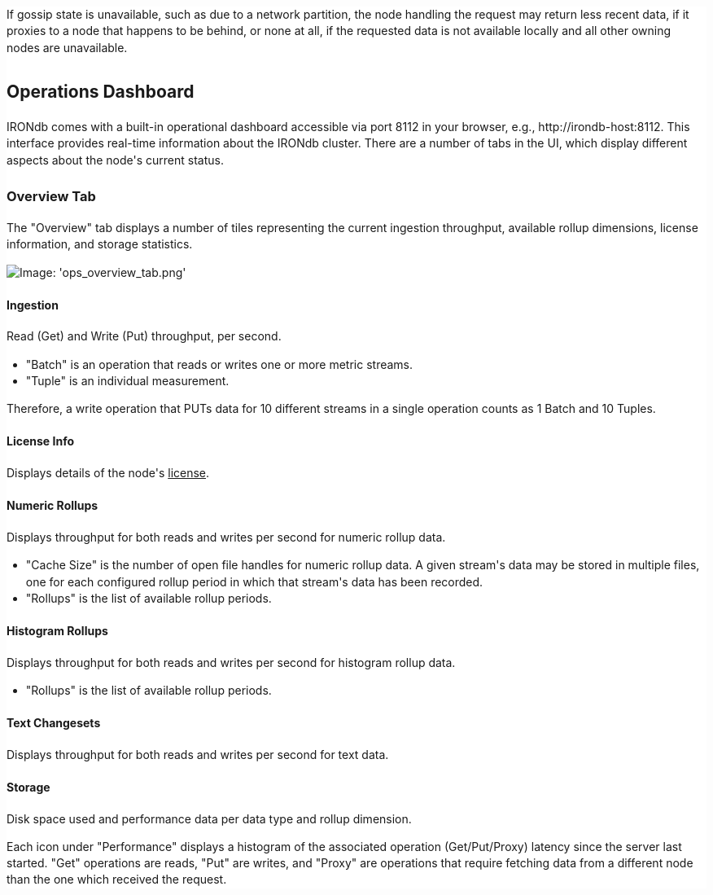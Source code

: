 If gossip state is unavailable, such as due to a network partition, the node handling the request may return less recent data, if it proxies to a node that happens to be behind, or none at all, if the requested data is not available locally and all other owning nodes are unavailable.

## Operations Dashboard

IRONdb comes with a built-in operational dashboard accessible via port 8112 in your browser, e.g., http://irondb-host:8112. This interface provides real-time information about the IRONdb cluster. There are a number of tabs in the UI, which display different aspects about the node's current status.

### Overview Tab

The "Overview" tab displays a number of tiles representing the current
ingestion throughput, available rollup dimensions, license information, and
storage statistics.

![Image: 'ops_overview_tab.png'](/images/irondb/ops_overview_tab.png)

#### Ingestion

Read (Get) and Write (Put) throughput, per second.
 * "Batch" is an operation that reads or writes one or more metric streams.
 * "Tuple" is an individual measurement.

Therefore, a write operation that PUTs data for 10 different streams in a single operation counts as 1 Batch and 10 Tuples.

#### License Info

Displays details of the node's [license](/irondb/getting-started/configuration/#licensesconf).

#### Numeric Rollups

Displays throughput for both reads and writes per second for numeric rollup data.
 * "Cache Size" is the number of open file handles for numeric rollup data. A given stream's data may be stored in multiple files, one for each configured rollup period in which that stream's data has been recorded.
 * "Rollups" is the list of available rollup periods.

#### Histogram Rollups

Displays throughput for both reads and writes per second for histogram rollup data.
 * "Rollups" is the list of available rollup periods.

#### Text Changesets

Displays throughput for both reads and writes per second for text data.

#### Storage

Disk space used and performance data per data type and rollup dimension.

Each icon under "Performance" displays a histogram of the associated operation
(Get/Put/Proxy) latency since the server last started. "Get" operations are
reads, "Put" are writes, and "Proxy" are operations that require fetching data
from a different node than the one which received the request.
